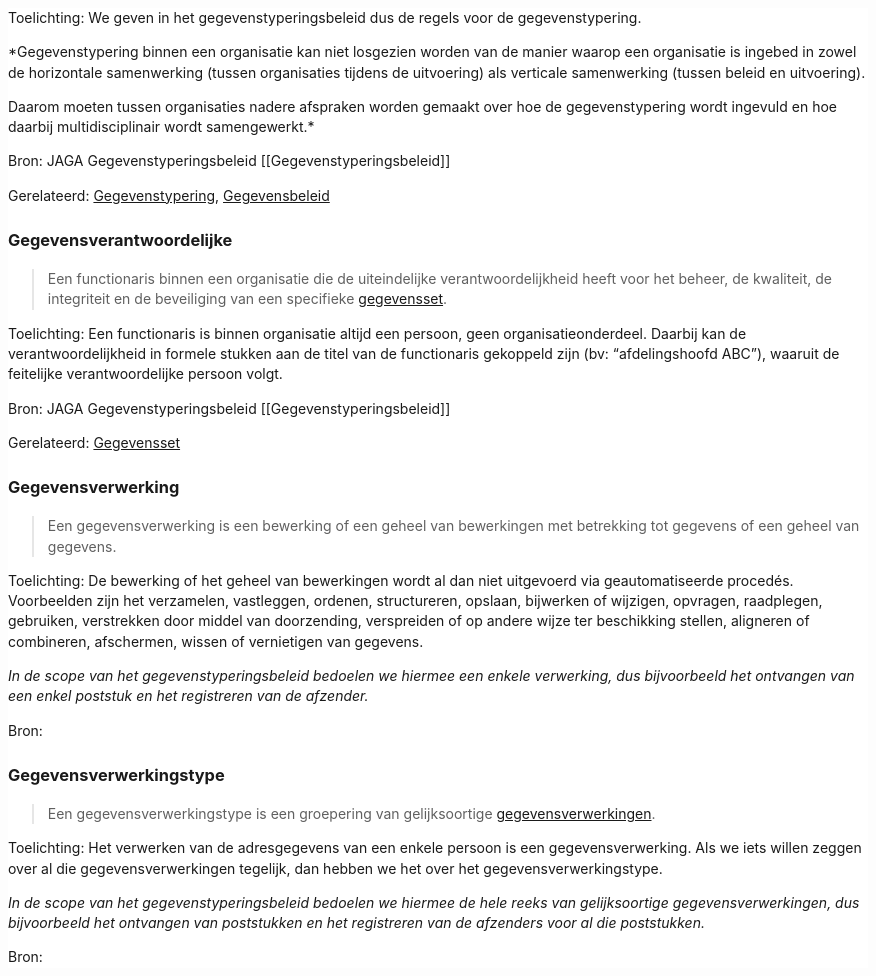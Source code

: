 Toelichting: We geven in het gegevenstyperingsbeleid dus de regels voor de gegevenstypering.

*Gegevenstypering binnen een organisatie kan niet losgezien worden van de manier waarop een organisatie is ingebed in zowel de horizontale samenwerking (tussen organisaties tijdens de uitvoering) als verticale samenwerking (tussen beleid en uitvoering).

Daarom moeten tussen organisaties nadere afspraken worden gemaakt over hoe de gegevenstypering wordt ingevuld en hoe daarbij multidisciplinair wordt samengewerkt.*

Bron: JAGA Gegevenstyperingsbeleid [[Gegevenstyperingsbeleid]]

Gerelateerd: [Gegevenstypering](#gegevenstypering), [Gegevensbeleid](#gegevensbeleid)

### Gegevensverantwoordelijke

> Een functionaris binnen een organisatie die de uiteindelijke verantwoordelijkheid heeft voor het beheer, de kwaliteit, de integriteit en de beveiliging van een specifieke [gegevensset](#gegevensset).

Toelichting: Een functionaris is binnen organisatie altijd een persoon, geen organisatieonderdeel. Daarbij kan de verantwoordelijkheid in formele stukken aan de titel van de functionaris gekoppeld zijn (bv: “afdelingshoofd ABC”), waaruit de feitelijke verantwoordelijke persoon volgt.

Bron: JAGA Gegevenstyperingsbeleid [[Gegevenstyperingsbeleid]]

Gerelateerd: [Gegevensset](#gegevensset)

### Gegevensverwerking

> Een gegevensverwerking is een bewerking of een geheel van bewerkingen met betrekking tot gegevens of een geheel van gegevens.

Toelichting: De bewerking of het geheel van bewerkingen wordt al dan niet uitgevoerd via geautomatiseerde procedés. Voorbeelden zijn het verzamelen, vastleggen, ordenen, structureren, opslaan, bijwerken of wijzigen, opvragen, raadplegen, gebruiken, verstrekken door middel van doorzending, verspreiden of op andere wijze ter beschikking stellen, aligneren of combineren, afschermen, wissen of vernietigen van gegevens.

*In de scope van het gegevenstyperingsbeleid bedoelen we hiermee een enkele verwerking, dus bijvoorbeeld het ontvangen van een enkel poststuk en het registreren van de afzender.*

Bron: 

### Gegevensverwerkingstype

> Een gegevensverwerkingstype is een groepering van gelijksoortige [gegevensverwerkingen](#gegevensverwerking).

Toelichting: Het verwerken van de adresgegevens van een enkele persoon is een gegevensverwerking. Als we iets willen zeggen over al die gegevensverwerkingen tegelijk, dan hebben we het over het gegevensverwerkingstype.

*In de scope van het gegevenstyperingsbeleid bedoelen we hiermee de hele reeks van gelijksoortige gegevensverwerkingen, dus bijvoorbeeld het ontvangen van poststukken en het registreren van de afzenders voor al die poststukken.*

Bron: 
